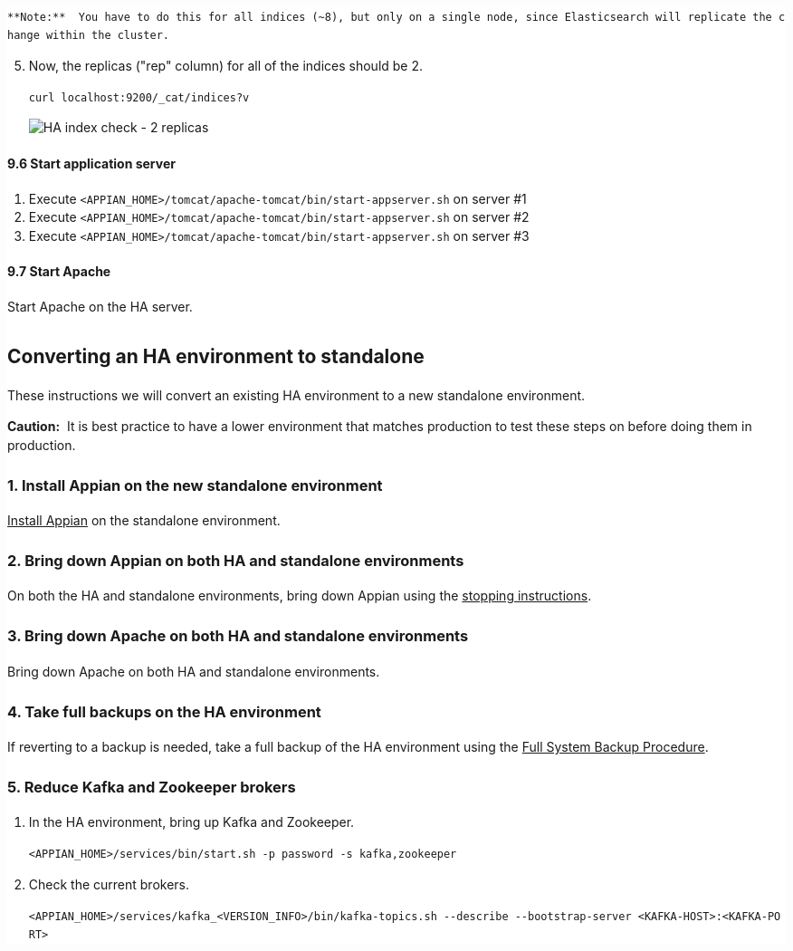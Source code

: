     **Note:**  You have to do this for all indices (~8), but only on a single node, since Elasticsearch will replicate the change within the cluster.

5.  Now, the replicas ("rep" column) for all of the indices should be 2.

    `curl localhost:9200/_cat/indices?v`

    ![HA index check - 2 replicas](images/ha-index-replicas2.png)

#### 9.6 Start application server

1.  Execute `<APPIAN_HOME>/tomcat/apache-tomcat/bin/start-appserver.sh` on server #1
2.  Execute `<APPIAN_HOME>/tomcat/apache-tomcat/bin/start-appserver.sh` on server #2
3.  Execute `<APPIAN_HOME>/tomcat/apache-tomcat/bin/start-appserver.sh` on server #3

#### 9.7 Start Apache

Start Apache on the HA server.

## Converting an HA environment to standalone

These instructions we will convert an existing HA environment to a new standalone environment.

**Caution:**  It is best practice to have a lower environment that matches production to test these steps on before doing them in production.

### 1\. Install Appian on the new standalone environment

[Install Appian](Linux_Installation_Guide.html) on the standalone environment.

### 2\. Bring down Appian on both HA and standalone environments

On both the HA and standalone environments, bring down Appian using the [stopping instructions](Starting_and_Stopping_Appian.html).

### 3\. Bring down Apache on both HA and standalone environments

Bring down Apache on both HA and standalone environments.

### 4\. Take full backups on the HA environment

If reverting to a backup is needed, take a full backup of the HA environment using the [Full System Backup Procedure](Full_System_Backup_Procedure.html).

### 5\. Reduce Kafka and Zookeeper brokers

1.  In the HA environment, bring up Kafka and Zookeeper.

    `<APPIAN_HOME>/services/bin/start.sh -p password -s kafka,zookeeper`

2.  Check the current brokers.

    `<APPIAN_HOME>/services/kafka_<VERSION_INFO>/bin/kafka-topics.sh --describe --bootstrap-server <KAFKA-HOST>:<KAFKA-PORT>`
